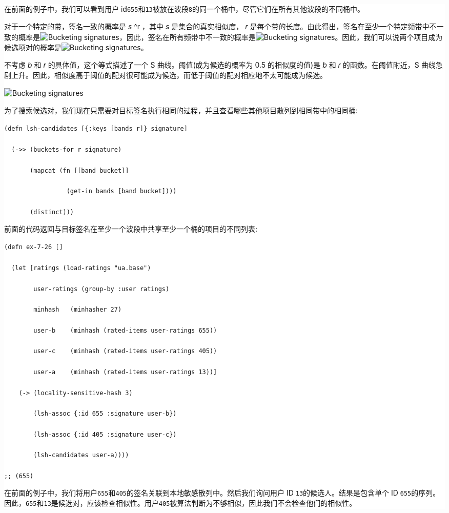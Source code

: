 在前面的例子中，我们可以看到用户 id`655`和`13`被放在波段`8`的同一个桶中，尽管它们在所有其他波段的不同桶中。

对于一个特定的带，签名一致的概率是 *s* ^r ，其中 *s* 是集合的真实相似度， *r* 是每个带的长度。由此得出，签名在至少一个特定频带中不一致的概率是![Bucketing signatures](graphics/7180OS_07_35.jpg)，因此，签名在所有频带中不一致的概率是![Bucketing signatures](graphics/7180OS_07_36.jpg)。因此，我们可以说两个项目成为候选项对的概率是![Bucketing signatures](graphics/7180OS_07_37.jpg)。

不考虑 *b* 和 *r* 的具体值，这个等式描述了一个 S 曲线。阈值(成为候选的概率为 0.5 的相似度的值)是 *b* 和 *r* 的函数。在阈值附近，S 曲线急剧上升。因此，相似度高于阈值的配对很可能成为候选，而低于阈值的配对相应地不太可能成为候选。

![Bucketing signatures](graphics/7180OS_07_230.jpg)

为了搜索候选对，我们现在只需要对目标签名执行相同的过程，并且查看哪些其他项目散列到相同带中的相同桶:

```
(defn lsh-candidates [{:keys [bands r]} signature]

  (->> (buckets-for r signature)

       (mapcat (fn [[band bucket]]

                 (get-in bands [band bucket])))

       (distinct)))
```

前面的代码返回与目标签名在至少一个波段中共享至少一个桶的项目的不同列表:

```
(defn ex-7-26 []

  (let [ratings (load-ratings "ua.base")

        user-ratings (group-by :user ratings)

        minhash   (minhasher 27)

        user-b    (minhash (rated-items user-ratings 655))

        user-c    (minhash (rated-items user-ratings 405))

        user-a    (minhash (rated-items user-ratings 13))]

    (-> (locality-sensitive-hash 3)

        (lsh-assoc {:id 655 :signature user-b})

        (lsh-assoc {:id 405 :signature user-c})

        (lsh-candidates user-a))))

;; (655)
```

在前面的例子中，我们将用户`655`和`405`的签名关联到本地敏感散列中。然后我们询问用户 ID `13`的候选人。结果是包含单个 ID `655`的序列。因此，`655`和`13`是候选对，应该检查相似性。用户`405`被算法判断为不够相似，因此我们不会检查他们的相似性。
